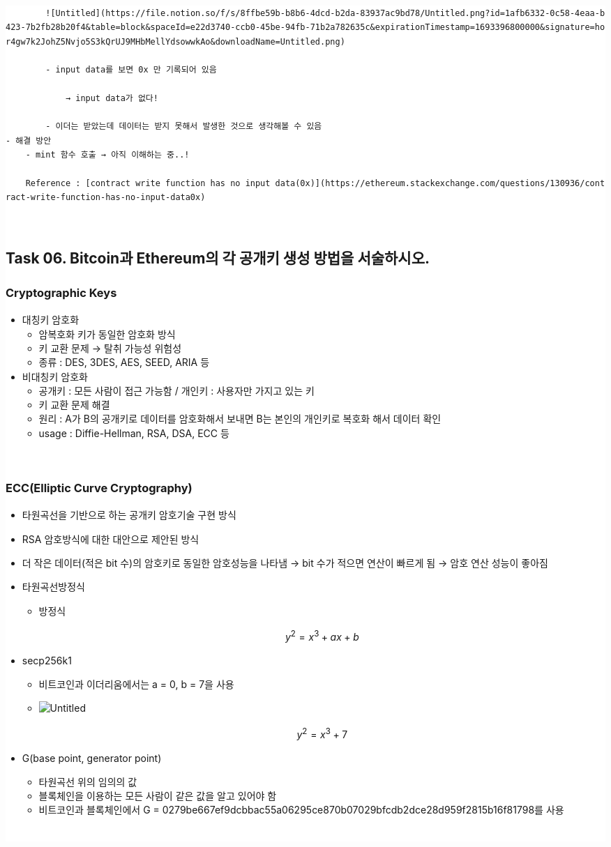             ![Untitled](https://file.notion.so/f/s/8ffbe59b-b8b6-4dcd-b2da-83937ac9bd78/Untitled.png?id=1afb6332-0c58-4eaa-b423-7b2fb28b20f4&table=block&spaceId=e22d3740-ccb0-45be-94fb-71b2a782635c&expirationTimestamp=1693396800000&signature=hor4gw7k2JohZ5Nvjo5S3kQrUJ9MHbMellYdsowwkAo&downloadName=Untitled.png)
            
            - input data를 보면 0x 만 기록되어 있음
                
                → input data가 없다!
                
            - 이더는 받았는데 데이터는 받지 못해서 발생한 것으로 생각해볼 수 있음
    - 해결 방안
        - mint 함수 호출 → 아직 이해하는 중..!
            
        Reference : [contract write function has no input data(0x)](https://ethereum.stackexchange.com/questions/130936/contract-write-function-has-no-input-data0x)
<br>
                    
## Task 06. Bitcoin과 Ethereum의 각 공개키 생성 방법을 서술하시오.
### Cryptographic Keys
- 대칭키 암호화
    - 암복호화 키가 동일한 암호화 방식
    - 키 교환 문제 → 탈취 가능성 위험성
    - 종류 : DES, 3DES, AES, SEED, ARIA 등
- 비대칭키 암호화
    - 공개키 : 모든 사람이 접근 가능함 / 개인키 : 사용자만 가지고 있는 키
    - 키 교환 문제 해결
    - 원리 : A가 B의 공개키로 데이터를 암호화해서 보내면 B는 본인의 개인키로 복호화 해서 데이터 확인
    - usage : Diffie-Hellman, RSA, DSA, ECC 등
<br>

### ECC(Elliptic Curve Cryptography)
- 타원곡선을 기반으로 하는 공개키 암호기술 구현 방식
- RSA 암호방식에 대한 대안으로 제안된 방식
- 더 작은 데이터(적은 bit 수)의 암호키로 동일한 암호성능을 나타냄
→ bit 수가 적으면 연산이 빠르게 됨
→ 암호 연산 성능이 좋아짐
- 타원곡선방정식
    - 방정식
        
        $$
        y^2 = x^3 + ax + b
        $$        
- secp256k1
    - 비트코인과 이더리움에서는 a = 0, b = 7을 사용
    - ![Untitled](https://file.notion.so/f/s/04bb69f7-8dbb-446f-ba79-85bdf2bd089f/Untitled.png?id=634ea807-224c-48e8-9064-09baa6244a7b&table=block&spaceId=e22d3740-ccb0-45be-94fb-71b2a782635c&expirationTimestamp=1693396800000&signature=7g_wtvJMCS94C8Lsa8RowCcME6AylbePteaDO_2HP0U&downloadName=Untitled.png)
        

        $$
        y^2 = x^3 + 7
        $$
        
- G(base point, generator point)
    - 타원곡선 위의 임의의 값
    - 블록체인을 이용하는 모든 사람이 같은 값을 알고 있어야 함
    - 비트코인과 블록체인에서 G = 0279be667ef9dcbbac55a06295ce870b07029bfcdb2dce28d959f2815b16f81798를 사용
<br>
